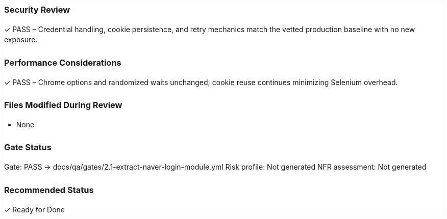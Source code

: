 ### Security Review

✓ PASS – Credential handling, cookie persistence, and retry mechanics match the vetted production baseline with no new exposure.

### Performance Considerations

✓ PASS – Chrome options and randomized waits unchanged; cookie reuse continues minimizing Selenium overhead.

### Files Modified During Review

- None

### Gate Status

Gate: PASS → docs/qa/gates/2.1-extract-naver-login-module.yml
Risk profile: Not generated
NFR assessment: Not generated

### Recommended Status

✓ Ready for Done
